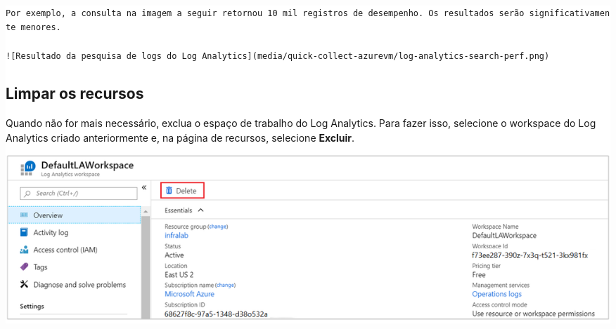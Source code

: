     Por exemplo, a consulta na imagem a seguir retornou 10 mil registros de desempenho. Os resultados serão significativamente menores.

    ![Resultado da pesquisa de logs do Log Analytics](media/quick-collect-azurevm/log-analytics-search-perf.png)

## <a name="clean-up-resources"></a>Limpar os recursos

Quando não for mais necessário, exclua o espaço de trabalho do Log Analytics. Para fazer isso, selecione o workspace do Log Analytics criado anteriormente e, na página de recursos, selecione **Excluir**.


![Excluir um recurso do Log Analytics](media/quick-collect-azurevm/log-analytics-portal-delete-resource.png)
